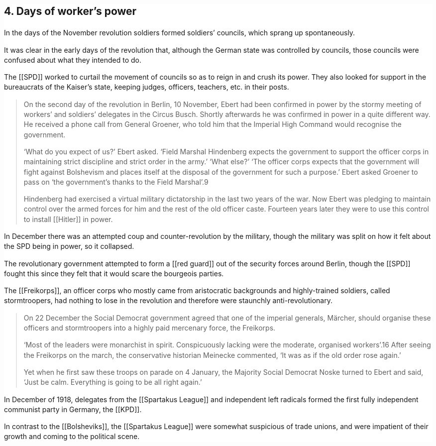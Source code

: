 
<a id="org4fa7040"></a>

## 4. Days of worker&rsquo;s power

In the days of the November revolution soldiers formed soldiers&rsquo; councils, which sprang up spontaneously.

It was clear in the early days of the revolution that, although the German state was controlled by councils, those councils were confused about what they intended to do.

The [[SPD]] worked to curtail the movement of councils so as to reign in and crush its power. They also looked for support in the bureaucrats of the Kaiser&rsquo;s state, keeping judges, officers, teachers, etc. in their posts.

> On the second day of the revolution in Berlin, 10 November, Ebert had been confirmed in power by the stormy meeting of workers’ and soldiers’ delegates in the Circus Busch. Shortly afterwards he was confirmed in power in a quite different way. He received a phone call from General Groener, who told him that the Imperial High Command would recognise the government.
> 
> ‘What do you expect of us?’ Ebert asked. ‘Field Marshal Hindenberg expects the government to support the officer corps in maintaining strict discipline and strict order in the army.’ ‘What else?’ ‘The officer corps expects that the government will fight against Bolshevism and places itself at the disposal of the government for such a purpose.’ Ebert asked Groener to pass on ‘the government’s thanks to the Field Marshal’.9
> 
> Hindenberg had exercised a virtual military dictatorship in the last two years of the war. Now Ebert was pledging to maintain control over the armed forces for him and the rest of the old officer caste. Fourteen years later they were to use this control to install [[Hitler]] in power.

In December there was an attempted coup and counter-revolution by the military, though the military was split on how it felt about the SPD being in power, so it collapsed.

The revolutionary government attempted to form a [[red guard]] out of the security forces around Berlin, though the [[SPD]] fought this since they felt that it would scare the bourgeois parties.

The [[Freikorps]], an officer corps who mostly came from aristocratic backgrounds and highly-trained soldiers, called stormtroopers, had nothing to lose in the revolution and therefore were staunchly anti-revolutionary.

> On 22 December the Social Democrat government agreed that one of the imperial generals, Märcher, should organise these officers and stormtroopers into a highly paid mercenary force, the Freikorps.
> 
> ‘Most of the leaders were monarchist in spirit. Conspicuously lacking were the moderate, organised workers’.16 After seeing the Freikorps on the march, the conservative historian Meinecke commented, ‘It was as if the old order rose again.’
> 
> Yet when he first saw these troops on parade on 4 January, the Majority Social Democrat Noske turned to Ebert and said, ‘Just be calm. Everything is going to be all right again.’

In December of 1918, delegates from the [[Spartakus League]] and independent left radicals formed the first fully independent communist party in Germany, the [[KPD]].

In contrast to the [[Bolsheviks]], the [[Spartakus League]] were somewhat suspicious of trade unions, and were impatient of their growth and coming to the political scene.
